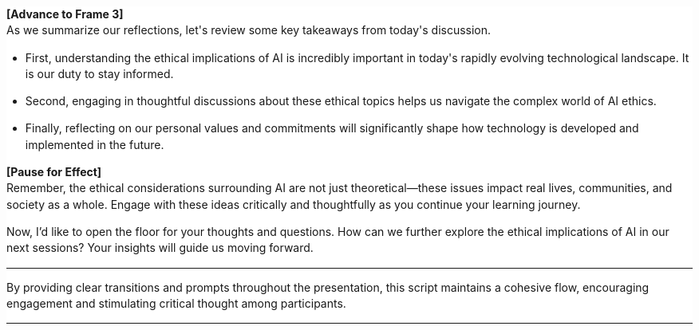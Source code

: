 **[Advance to Frame 3]**  
As we summarize our reflections, let's review some key takeaways from today's discussion.

- First, understanding the ethical implications of AI is incredibly important in today's rapidly evolving technological landscape. It is our duty to stay informed.
  
- Second, engaging in thoughtful discussions about these ethical topics helps us navigate the complex world of AI ethics. 
   
- Finally, reflecting on our personal values and commitments will significantly shape how technology is developed and implemented in the future. 

**[Pause for Effect]**  
Remember, the ethical considerations surrounding AI are not just theoretical—these issues impact real lives, communities, and society as a whole. Engage with these ideas critically and thoughtfully as you continue your learning journey. 

Now, I’d like to open the floor for your thoughts and questions. How can we further explore the ethical implications of AI in our next sessions? Your insights will guide us moving forward. 

--- 

By providing clear transitions and prompts throughout the presentation, this script maintains a cohesive flow, encouraging engagement and stimulating critical thought among participants.

---


